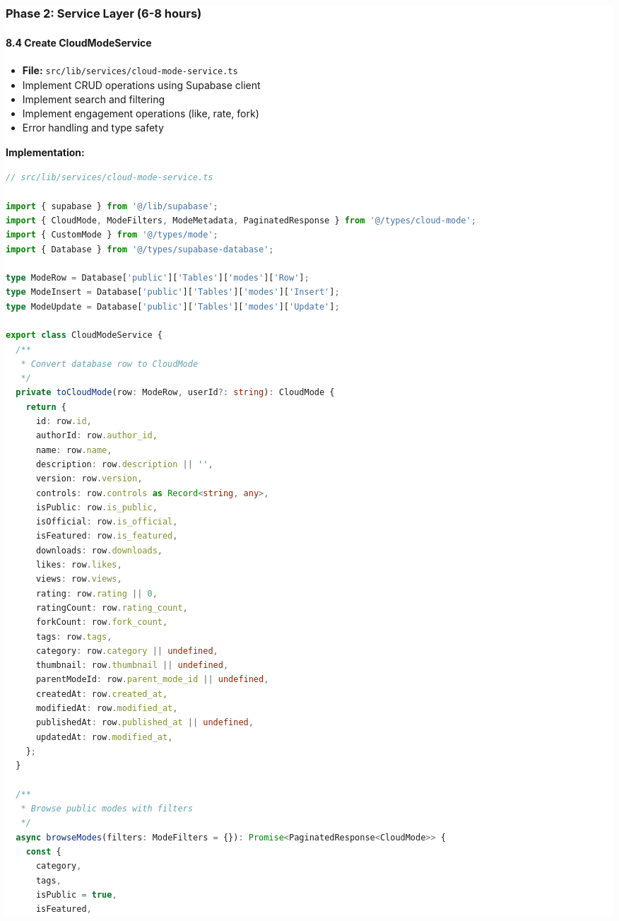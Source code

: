 
### Phase 2: Service Layer (6-8 hours)

#### 8.4 Create CloudModeService
- **File:** `src/lib/services/cloud-mode-service.ts`
- Implement CRUD operations using Supabase client
- Implement search and filtering
- Implement engagement operations (like, rate, fork)
- Error handling and type safety

**Implementation:**
```typescript
// src/lib/services/cloud-mode-service.ts

import { supabase } from '@/lib/supabase';
import { CloudMode, ModeFilters, ModeMetadata, PaginatedResponse } from '@/types/cloud-mode';
import { CustomMode } from '@/types/mode';
import { Database } from '@/types/supabase-database';

type ModeRow = Database['public']['Tables']['modes']['Row'];
type ModeInsert = Database['public']['Tables']['modes']['Insert'];
type ModeUpdate = Database['public']['Tables']['modes']['Update'];

export class CloudModeService {
  /**
   * Convert database row to CloudMode
   */
  private toCloudMode(row: ModeRow, userId?: string): CloudMode {
    return {
      id: row.id,
      authorId: row.author_id,
      name: row.name,
      description: row.description || '',
      version: row.version,
      controls: row.controls as Record<string, any>,
      isPublic: row.is_public,
      isOfficial: row.is_official,
      isFeatured: row.is_featured,
      downloads: row.downloads,
      likes: row.likes,
      views: row.views,
      rating: row.rating || 0,
      ratingCount: row.rating_count,
      forkCount: row.fork_count,
      tags: row.tags,
      category: row.category || undefined,
      thumbnail: row.thumbnail || undefined,
      parentModeId: row.parent_mode_id || undefined,
      createdAt: row.created_at,
      modifiedAt: row.modified_at,
      publishedAt: row.published_at || undefined,
      updatedAt: row.modified_at,
    };
  }

  /**
   * Browse public modes with filters
   */
  async browseModes(filters: ModeFilters = {}): Promise<PaginatedResponse<CloudMode>> {
    const {
      category,
      tags,
      isPublic = true,
      isFeatured,
```